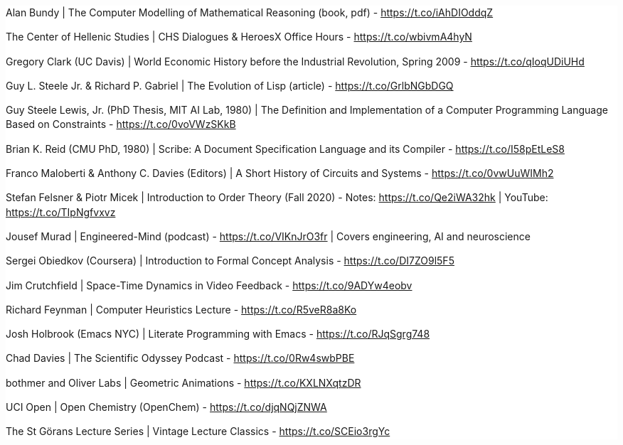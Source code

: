
Alan Bundy | The Computer Modelling of Mathematical Reasoning (book, pdf) - https://t.co/iAhDIOddqZ



The Center of Hellenic Studies | CHS Dialogues & HeroesX Office Hours - https://t.co/wbivmA4hyN



Gregory Clark (UC Davis) | World Economic History before the Industrial Revolution, Spring 2009 - https://t.co/qIoqUDiUHd



Guy L. Steele Jr. & Richard P. Gabriel | The Evolution of Lisp (article) - https://t.co/GrlbNGbDGQ



Guy Steele Lewis, Jr. (PhD Thesis, MIT AI Lab, 1980) | The Definition and Implementation of a Computer Programming Language Based on Constraints - https://t.co/0voVWzSKkB



Brian K. Reid (CMU PhD, 1980) | Scribe: A Document Specification Language and its Compiler - https://t.co/I58pEtLeS8



Franco Maloberti & Anthony C. Davies (Editors) | A Short History of Circuits and Systems - https://t.co/0vwUuWIMh2



Stefan Felsner & Piotr Micek | Introduction to Order Theory (Fall 2020) - Notes: https://t.co/Qe2iWA32hk | YouTube: https://t.co/TIpNgfvxvz



Jousef Murad | Engineered-Mind (podcast) - https://t.co/VIKnJrO3fr | Covers engineering, AI and neuroscience



Sergei Obiedkov (Coursera) | Introduction to Formal Concept Analysis - https://t.co/DI7ZO9l5F5



Jim Crutchfield | Space-Time Dynamics in Video Feedback - https://t.co/9ADYw4eobv



Richard Feynman | Computer Heuristics Lecture - https://t.co/R5veR8a8Ko



Josh Holbrook (Emacs NYC) | Literate Programming with Emacs - https://t.co/RJqSgrg748



Chad Davies | The Scientific Odyssey Podcast - https://t.co/0Rw4swbPBE



bothmer and Oliver Labs | Geometric Animations - https://t.co/KXLNXqtzDR



UCI Open | Open Chemistry (OpenChem) - https://t.co/djqNQjZNWA



The St Görans Lecture Series | Vintage Lecture Classics - https://t.co/SCEio3rgYc

